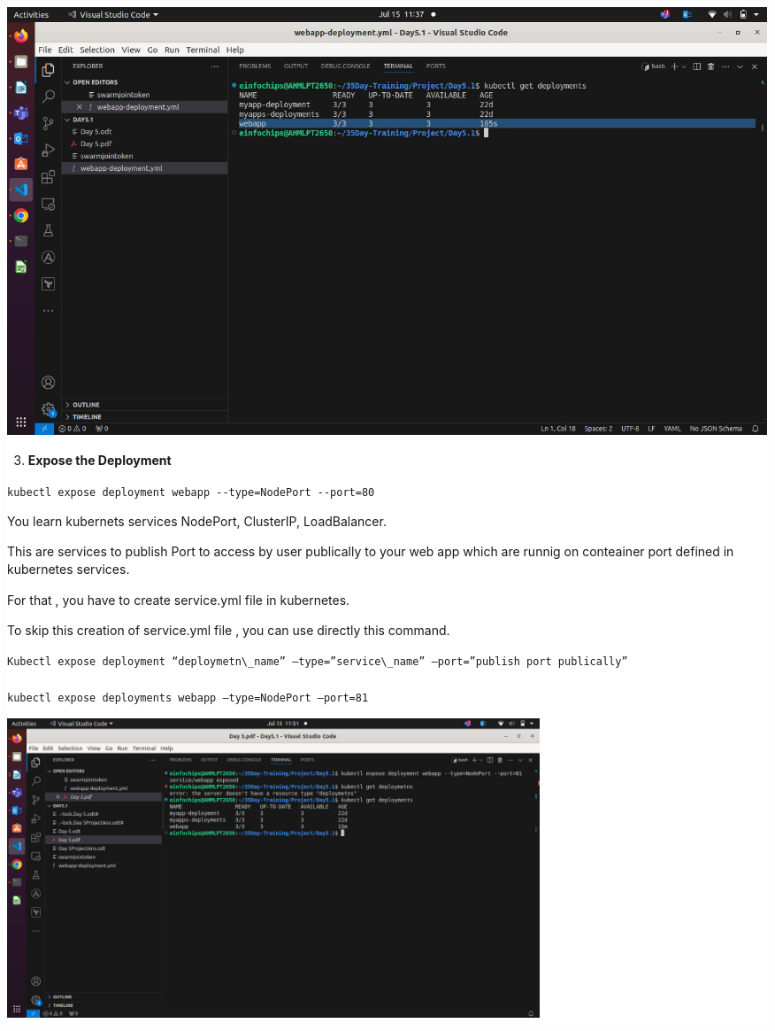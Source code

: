 ![](Aspose.Words.91b5f87f-5d6a-43f5-ac77-3a27ec108c19.003.png)

3. **Expose the Deployment**

```
kubectl expose deployment webapp --type=NodePort --port=80
```

You learn kubernets services NodePort, ClusterIP, LoadBalancer.

This are services to publish Port to access by user publically to your web app which are runnig on conteainer port defined in kubernetes services.

For that , you have to create service.yml file in kubernetes.

To skip this creation of service.yml file , you can use directly this command.

```
Kubectl expose deployment “deploymetn\_name” –type=”service\_name” –port=”publish port publically”

kubectl expose deployments webapp –type=NodePort –port=81
```

![](Aspose.Words.91b5f87f-5d6a-43f5-ac77-3a27ec108c19.004.png)
